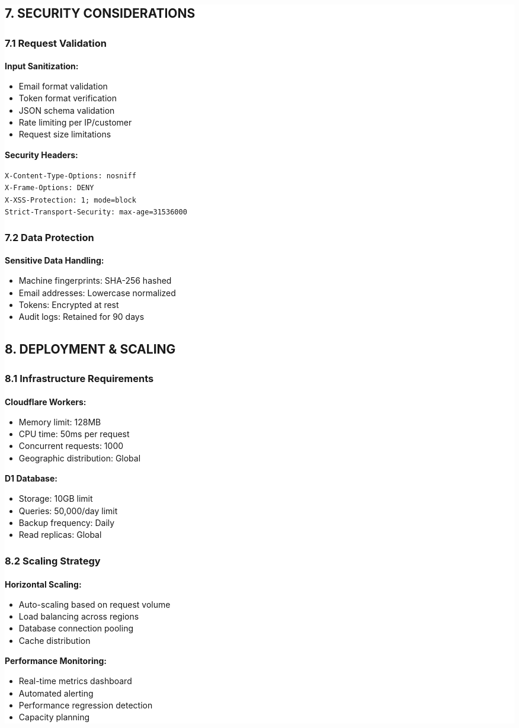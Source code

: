 ## 7. SECURITY CONSIDERATIONS

### 7.1 Request Validation

**Input Sanitization:**
- Email format validation
- Token format verification
- JSON schema validation
- Rate limiting per IP/customer
- Request size limitations

**Security Headers:**
```http
X-Content-Type-Options: nosniff
X-Frame-Options: DENY
X-XSS-Protection: 1; mode=block
Strict-Transport-Security: max-age=31536000
```

### 7.2 Data Protection

**Sensitive Data Handling:**
- Machine fingerprints: SHA-256 hashed
- Email addresses: Lowercase normalized
- Tokens: Encrypted at rest
- Audit logs: Retained for 90 days

## 8. DEPLOYMENT & SCALING

### 8.1 Infrastructure Requirements

**Cloudflare Workers:**
- Memory limit: 128MB
- CPU time: 50ms per request
- Concurrent requests: 1000
- Geographic distribution: Global

**D1 Database:**
- Storage: 10GB limit
- Queries: 50,000/day limit
- Backup frequency: Daily
- Read replicas: Global

### 8.2 Scaling Strategy

**Horizontal Scaling:**
- Auto-scaling based on request volume
- Load balancing across regions
- Database connection pooling
- Cache distribution

**Performance Monitoring:**
- Real-time metrics dashboard
- Automated alerting
- Performance regression detection
- Capacity planning
